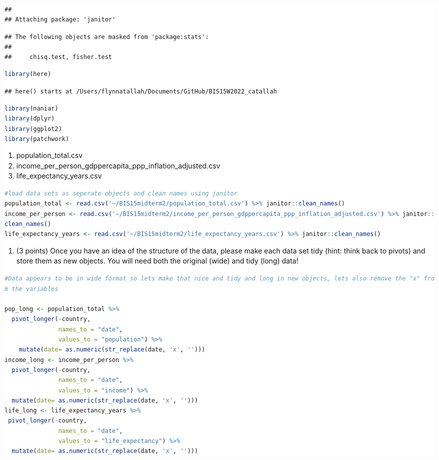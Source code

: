 ```
## 
## Attaching package: 'janitor'
```

```
## The following objects are masked from 'package:stats':
## 
##     chisq.test, fisher.test
```

```r
library(here)
```

```
## here() starts at /Users/flynnatallah/Documents/GitHub/BIS15W2022_catallah
```

```r
library(naniar)
library(dplyr)
library(ggplot2)
library(patchwork)
```

1. population_total.csv  
2. income_per_person_gdppercapita_ppp_inflation_adjusted.csv  
3. life_expectancy_years.csv 

```r
#load data sets as seperate objects and clean names using janitor
population_total <- read.csv('~/BIS15midterm2/population_total.csv') %>% janitor::clean_names()
income_per_person <- read.csv('~/BIS15midterm2/income_per_person_gdppercapita_ppp_inflation_adjusted.csv') %>% janitor::clean_names()
life_expectancy_years <- read.csv('~/BIS15midterm2/life_expectancy_years.csv') %>% janitor::clean_names()
```

1. (3 points) Once you have an idea of the structure of the data, please make each data set tidy (hint: think back to pivots) and store them as new objects. You will need both the original (wide) and tidy (long) data!  

```r
#Data appears to be in wide format so lets make that nice and tidy and long in new objects, lets also remove the "x" from the variables

pop_long <- population_total %>%
  pivot_longer(-country,
               names_to = "date",
               values_to = "population") %>%
    mutate(date= as.numeric(str_replace(date, 'x', '')))
income_long <- income_per_person %>%
  pivot_longer(-country,
               names_to = "date",
               values_to = "income") %>%
  mutate(date= as.numeric(str_replace(date, 'x', '')))
life_long <- life_expectancy_years %>%
 pivot_longer(-country, 
               names_to = "date",
               values_to = "life_expectancy") %>%
  mutate(date= as.numeric(str_replace(date, 'x', '')))
```
